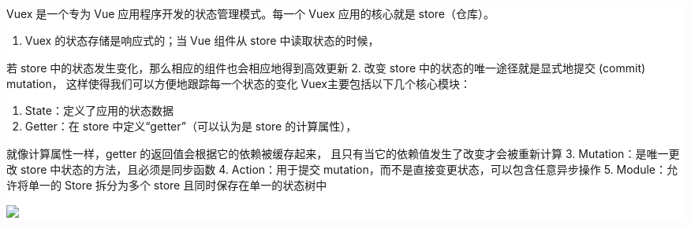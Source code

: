 Vuex 是一个专为 Vue 应用程序开发的状态管理模式。每一个 Vuex 应用的核心就是 store（仓库）。

1.  Vuex 的状态存储是响应式的；当 Vue 组件从 store 中读取状态的时候，

若 store 中的状态发生变化，那么相应的组件也会相应地得到高效更新 2. 改变 store 中的状态的唯一途径就是显式地提交 (commit) mutation， 这样使得我们可以方便地跟踪每一个状态的变化 Vuex主要包括以下几个核心模块：

1.  State：定义了应用的状态数据
1.  Getter：在 store 中定义“getter”（可以认为是 store 的计算属性），

就像计算属性一样，getter 的返回值会根据它的依赖被缓存起来， 且只有当它的依赖值发生了改变才会被重新计算 3. Mutation：是唯一更改 store 中状态的方法，且必须是同步函数 4. Action：用于提交 mutation，而不是直接变更状态，可以包含任意异步操作 5. Module：允许将单一的 Store 拆分为多个 store 且同时保存在单一的状态树中

![](https://p3-juejin.byteimg.com/tos-cn-i-k3u1fbpfcp/a7249773a1634f779c48f3f0ffabf968~tplv-k3u1fbpfcp-zoom-1.image)
